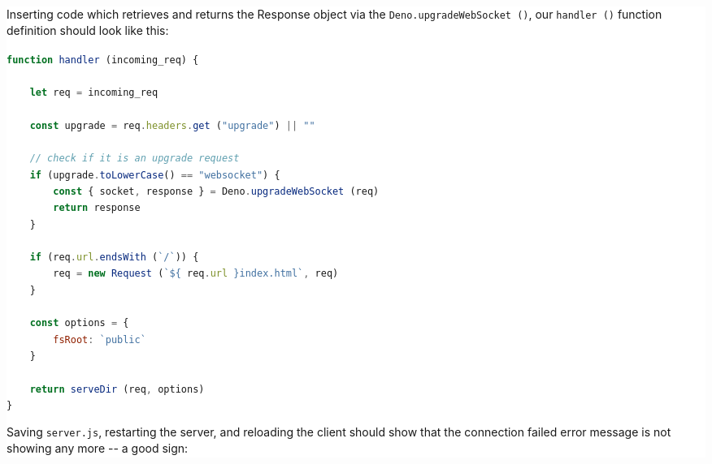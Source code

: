 Inserting code which retrieves and returns the Response object via the `Deno.upgradeWebSocket ()`, our `handler ()` function definition should look like this:

```js
function handler (incoming_req) {

    let req = incoming_req

    const upgrade = req.headers.get ("upgrade") || ""

    // check if it is an upgrade request
    if (upgrade.toLowerCase() == "websocket") {
        const { socket, response } = Deno.upgradeWebSocket (req)
        return response
    }

    if (req.url.endsWith (`/`)) {
        req = new Request (`${ req.url }index.html`, req)
    }

    const options = {
        fsRoot: `public`
    }

    return serveDir (req, options)
}
```

Saving `server.js`, restarting the server, and reloading the client should show that the connection failed error message is not showing any more -- a good sign:

